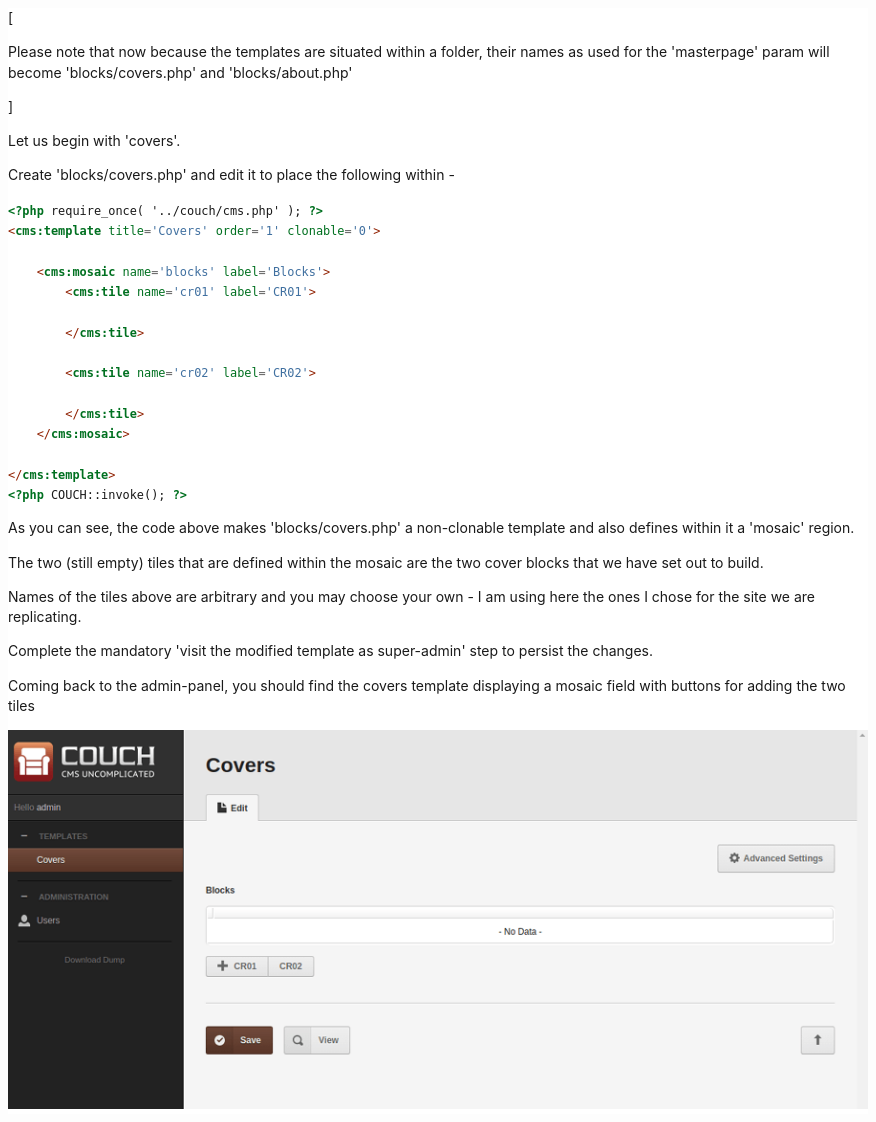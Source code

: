 [

  Please note that now because the templates are situated within a folder, their names as used for the 'masterpage' param will become 'blocks/covers.php' and 'blocks/about.php'

]

Let us begin with 'covers'.

Create 'blocks/covers.php' and edit it to place the following within -
```html
<?php require_once( '../couch/cms.php' ); ?>
<cms:template title='Covers' order='1' clonable='0'>

    <cms:mosaic name='blocks' label='Blocks'>
        <cms:tile name='cr01' label='CR01'>

        </cms:tile>

        <cms:tile name='cr02' label='CR02'>

        </cms:tile>
    </cms:mosaic>

</cms:template>
<?php COUCH::invoke(); ?>
```

As you can see, the code above makes 'blocks/covers.php' a non-clonable template and also defines within it a 'mosaic' region.

The two (still empty) tiles that are defined within the mosaic are the two cover blocks that we have set out to build.

Names of the tiles above are arbitrary and you may choose your own - I am using here the ones I chose for the site we are replicating.


Complete the mandatory 'visit the modified template as super-admin' step to persist the changes.

Coming back to the admin-panel, you should find the covers template displaying a mosaic field with buttons for adding the two tiles

![01.png](../assets/img/contents/couch-23/01.png)
